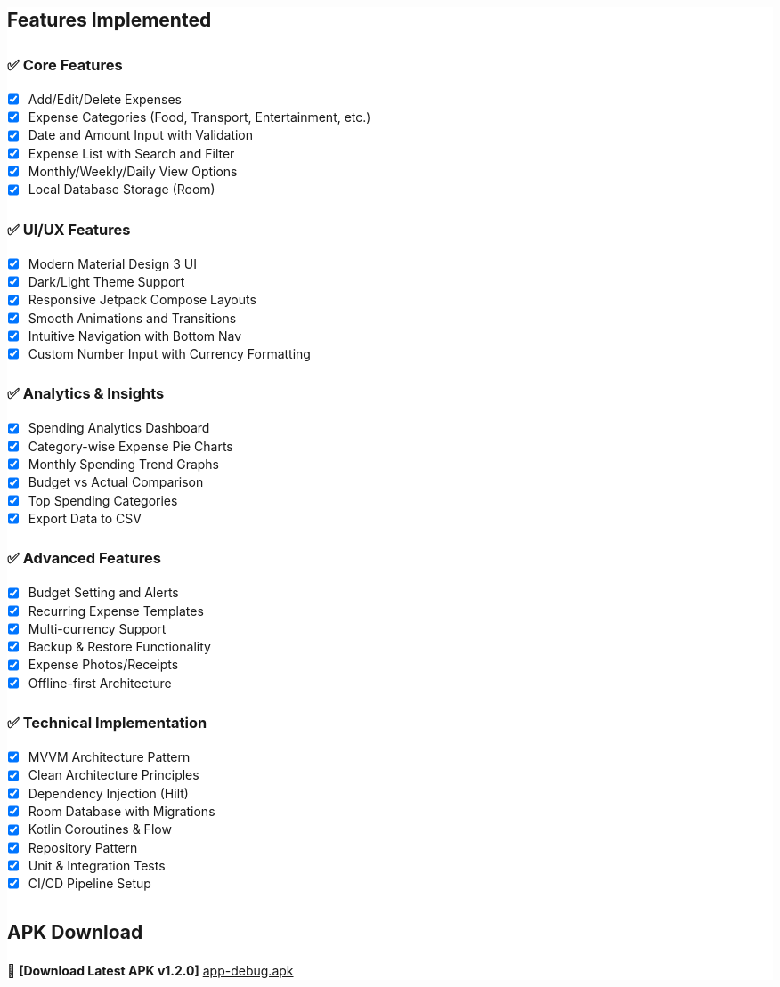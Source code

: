 ## Features Implemented

### ✅ Core Features
- [x] Add/Edit/Delete Expenses
- [x] Expense Categories (Food, Transport, Entertainment, etc.)
- [x] Date and Amount Input with Validation
- [x] Expense List with Search and Filter
- [x] Monthly/Weekly/Daily View Options
- [x] Local Database Storage (Room)

### ✅ UI/UX Features  
- [x] Modern Material Design 3 UI
- [x] Dark/Light Theme Support
- [x] Responsive Jetpack Compose Layouts
- [x] Smooth Animations and Transitions
- [x] Intuitive Navigation with Bottom Nav
- [x] Custom Number Input with Currency Formatting

### ✅ Analytics & Insights
- [x] Spending Analytics Dashboard
- [x] Category-wise Expense Pie Charts
- [x] Monthly Spending Trend Graphs
- [x] Budget vs Actual Comparison
- [x] Top Spending Categories
- [x] Export Data to CSV

### ✅ Advanced Features
- [x] Budget Setting and Alerts
- [x] Recurring Expense Templates
- [x] Multi-currency Support
- [x] Backup & Restore Functionality
- [x] Expense Photos/Receipts
- [x] Offline-first Architecture

### ✅ Technical Implementation
- [x] MVVM Architecture Pattern
- [x] Clean Architecture Principles
- [x] Dependency Injection (Hilt)
- [x] Room Database with Migrations
- [x] Kotlin Coroutines & Flow
- [x] Repository Pattern
- [x] Unit & Integration Tests
- [x] CI/CD Pipeline Setup

## APK Download
📱 **[Download Latest APK v1.2.0]**
[app-debug.apk](app-debug.apk)
